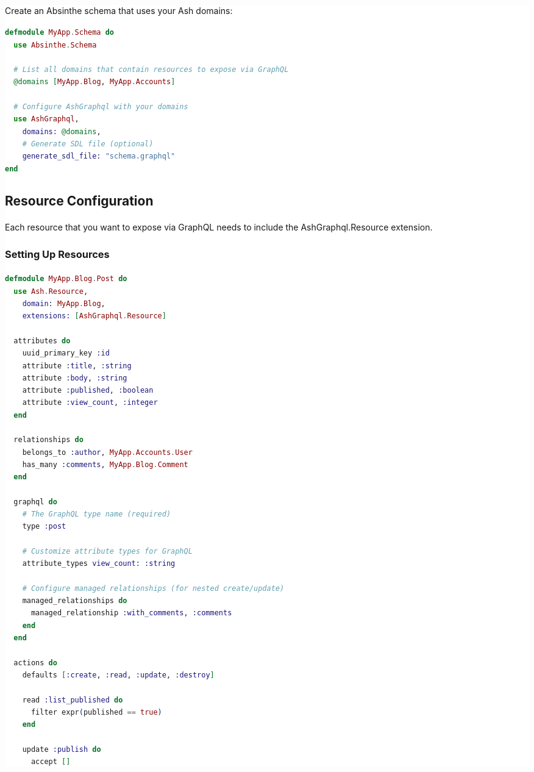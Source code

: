 Create an Absinthe schema that uses your Ash domains:

```elixir
defmodule MyApp.Schema do
  use Absinthe.Schema

  # List all domains that contain resources to expose via GraphQL
  @domains [MyApp.Blog, MyApp.Accounts]

  # Configure AshGraphql with your domains
  use AshGraphql,
    domains: @domains,
    # Generate SDL file (optional)
    generate_sdl_file: "schema.graphql"
end
```

## Resource Configuration

Each resource that you want to expose via GraphQL needs to include the AshGraphql.Resource extension.

### Setting Up Resources

```elixir
defmodule MyApp.Blog.Post do
  use Ash.Resource,
    domain: MyApp.Blog,
    extensions: [AshGraphql.Resource]

  attributes do
    uuid_primary_key :id
    attribute :title, :string
    attribute :body, :string
    attribute :published, :boolean
    attribute :view_count, :integer
  end

  relationships do
    belongs_to :author, MyApp.Accounts.User
    has_many :comments, MyApp.Blog.Comment
  end

  graphql do
    # The GraphQL type name (required)
    type :post

    # Customize attribute types for GraphQL
    attribute_types view_count: :string

    # Configure managed relationships (for nested create/update)
    managed_relationships do
      managed_relationship :with_comments, :comments
    end
  end

  actions do
    defaults [:create, :read, :update, :destroy]

    read :list_published do
      filter expr(published == true)
    end

    update :publish do
      accept []
```